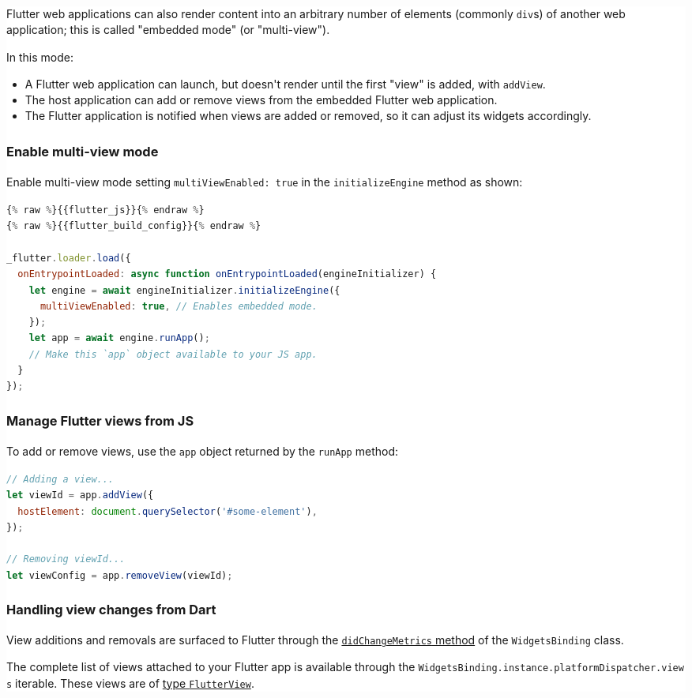 Flutter web applications can also render content into an arbitrary number of
elements (commonly `div`s) of another web application; this is called "embedded
mode" (or "multi-view").

In this mode:

* A Flutter web application can launch, but doesn't render until the first
  "view" is added, with `addView`.
* The host application can add or remove views from the embedded Flutter web
  application.
* The Flutter application is notified when views are added or removed,
  so it can adjust its widgets accordingly.

### Enable multi-view mode

Enable multi-view mode setting `multiViewEnabled: true` in the
`initializeEngine` method as shown:

```js highlightLines=8 title="flutter_bootstrap.js"
{% raw %}{{flutter_js}}{% endraw %}
{% raw %}{{flutter_build_config}}{% endraw %}

_flutter.loader.load({
  onEntrypointLoaded: async function onEntrypointLoaded(engineInitializer) {
    let engine = await engineInitializer.initializeEngine({
      multiViewEnabled: true, // Enables embedded mode.
    });
    let app = await engine.runApp();
    // Make this `app` object available to your JS app.
  }
});
```

### Manage Flutter views from JS

To add or remove views, use the `app` object returned by the `runApp` method:

```js highlightLines=2-4,7
// Adding a view...
let viewId = app.addView({
  hostElement: document.querySelector('#some-element'),
});

// Removing viewId...
let viewConfig = app.removeView(viewId);
```

### Handling view changes from Dart

View additions and removals are surfaced to Flutter through the
[`didChangeMetrics` method][] of the `WidgetsBinding` class.

The complete list of views attached to your Flutter app is available
through the `WidgetsBinding.instance.platformDispatcher.views` iterable. These
views are of [type `FlutterView`][].


[full page mode]: #full-page-mode
[embedded mode]: #embedded-mode
[Customize app initialization]: {{site.docs}}/platform-integration/web/initialization/
[Inline Frame element]: https://developer.mozilla.org/en-US/docs/Web/HTML/Element/iframe
[`didChangeMetrics` method]: {{site.api}}/flutter/widgets/WidgetsBindingObserver/didChangeMetrics.html
[Multi View Playground repo]: {{site.github}}/goderbauer/mvp
[type `FlutterView`]: {{site.api}}/flutter/dart-ui/FlutterView-class.html
[`View` widget]: {{site.api}}/flutter/widgets/View-class.html
[`ViewCollection` widget]: {{site.api}}/flutter/widgets/ViewCollection-class.html
[`WidgetsBinding` mixin]: {{site.api}}/flutter/widgets/WidgetsBinding-mixin.html
[`WidgetBuilder` function]: {{site.api}}/flutter/widgets/WidgetBuilder.html
[`runApp` function]: {{site.api}}/flutter/widgets/runApp.html
[`runWidget` function]: {{site.api}}/flutter/widgets/runWidget.html
[`View.of` constructor]: {{site.api}}/flutter/widgets/View/of.html
[JS Interoperability]: {{site.dart-site}}/interop/js-interop
[`ViewConstraints` class]: {{site.api}}/flutter/dart-ui/ViewConstraints-class.html
[Understanding constraints]: {{site.docs}}/ui/layout/constraints
[Customizing web app initialization]: {{site.docs}}/platform-integration/web/initialization